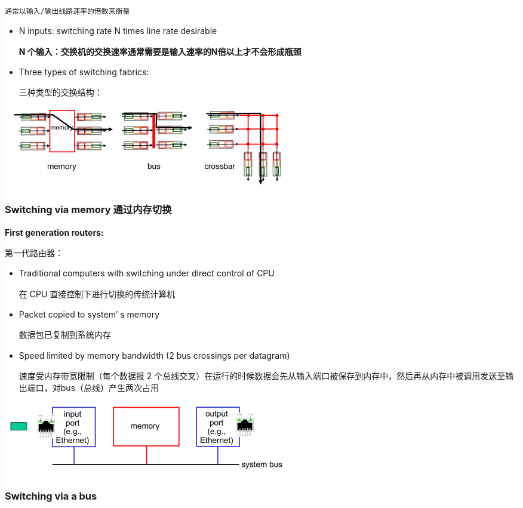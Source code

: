     通常以输入/输出线路速率的倍数来衡量

  - N inputs: switching rate N times line rate desirable

    **N 个输入：交换机的交换速率通常需要是输入速率的N倍以上才不会形成瓶颈**

- Three types of switching fabrics:

  三种类型的交换结构：

<img src="imgs/week6/img15.png" style="zoom:50%;" />

### Switching via memory 通过内存切换

**First generation routers:**

第一代路由器：

- Traditional computers with switching under direct control of CPU

  在 CPU 直接控制下进行切换的传统计算机

- Packet copied to system’ s memory

  数据包已复制到系统内存

- Speed limited by memory bandwidth (2 bus crossings per datagram)

  速度受内存带宽限制（每个数据报 2 个总线交叉）在运行的时候数据会先从输入端口被保存到内存中，然后再从内存中被调用发送至输出端口，对bus（总线）产生两次占用

<img src="imgs/week6/img16.png" style="zoom:50%;" />

### Switching via a bus  
